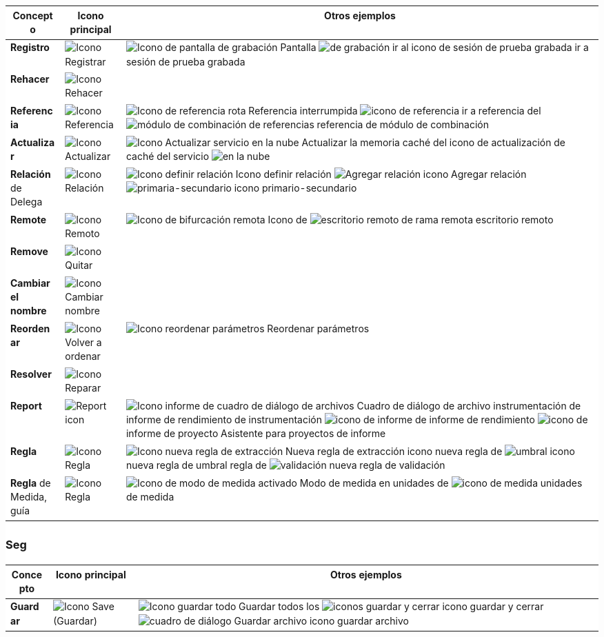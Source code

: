 |Concepto|Icono principal|Otros ejemplos|
|-------------|---------------|--------------------|
|**Registro**|![Icono Registrar](../../extensibility/ux-guidelines/media/vld-c-record.png "VLD_C_Record")|![Icono de pantalla de grabación](../../extensibility/ux-guidelines/media/vld-c-record-recordscreen.png "VLD_C_Record_RecordScreen") Pantalla ![de grabación ir al icono de sesión de prueba grabada](../../extensibility/ux-guidelines/media/vld-c-record-gotorecordedtestsession.png "VLD_C_Record_GoToRecordedTestSession") ir a sesión de prueba grabada|
|**Rehacer**|![Icono Rehacer](../../extensibility/ux-guidelines/media/vld-c-redo.png "VLD_C_Redo")||
|**Referencia**|![Icono Referencia](../../extensibility/ux-guidelines/media/vld-c-reference.png "VLD_C_Reference")|![Icono de referencia rota](../../extensibility/ux-guidelines/media/vld-c-reference-brokenreference.png "VLD_C_Reference_BrokenReference") Referencia interrumpida ![icono de](../../extensibility/ux-guidelines/media/vld-c-reference-gotoreference.png "VLD_C_Reference_GoToReference") referencia ir a referencia del ![módulo de combinación](../../extensibility/ux-guidelines/media/vld-c-reference-mergemodulereference.png "VLD_C_Reference_MergeModuleReference") de referencias referencia de módulo de combinación|
|**Actualizar**|![Icono Actualizar](../../extensibility/ux-guidelines/media/vld-c-refresh.png "VLD_C_Refresh")|![Icono Actualizar servicio en la nube](../../extensibility/ux-guidelines/media/vld-c-refresh-refreshcloudservice.png "VLD_C_Refresh_RefreshCloudService") Actualizar la memoria caché del icono de actualización de caché del servicio ![en](../../extensibility/ux-guidelines/media/vld-c-refresh-cacherefreshing.png "VLD_C_Refresh_CacheRefreshing") la nube|
|**Relación** de Delega|![Icono Relación](../../extensibility/ux-guidelines/media/vld-c-relationship.png "VLD_C_Relationship")|![Icono definir relación](../../extensibility/ux-guidelines/media/vld-c-relationship-definerelationship.png "VLD_C_Relationship_DefineRelationship") Icono definir relación ![Agregar relación icono](../../extensibility/ux-guidelines/media/vld-c-relationship-addrelationship.png "VLD_C_Relationship_AddRelationship") Agregar relación ![primaria&#45;secundario icono](../../extensibility/ux-guidelines/media/vld-c-relationship-parentchild.png "VLD_C_Relationship_ParentChild") primario-secundario|
|**Remote**|![Icono Remoto](../../extensibility/ux-guidelines/media/vld-c-remote.png "VLD_C_Remote")|![Icono de bifurcación remota](../../extensibility/ux-guidelines/media/vld-c-remote-remotebranch.png "VLD_C_Remote_RemoteBranch") Icono de ![escritorio](../../extensibility/ux-guidelines/media/vld-c-remote-remotedesktop.png "VLD_C_Remote_RemoteDesktop") remoto de rama remota escritorio remoto|
|**Remove**|![Icono Quitar](../../extensibility/ux-guidelines/media/vld-c-remove.png "VLD_C_Remove")||
|**Cambiar el nombre**|![Icono Cambiar nombre](../../extensibility/ux-guidelines/media/vld-c-rename.png "VLD_C_Rename")||
|**Reordenar**|![Icono Volver a ordenar](../../extensibility/ux-guidelines/media/vld-c-reorder.png "VLD_C_Reorder")|![Icono reordenar parámetros](../../extensibility/ux-guidelines/media/vld-c-reorder-reorderparameters.png "VLD_C_Reorder_ReorderParameters") Reordenar parámetros|
|**Resolver**|![Icono Reparar](../../extensibility/ux-guidelines/media/vld-c-repair.png "VLD_C_Repair")||
|**Report**|![Report icon](../../extensibility/ux-guidelines/media/vld-c-report.png "VLD_C_Report")|![Icono informe de cuadro de diálogo de archivos](../../extensibility/ux-guidelines/media/vld-c-report-filedialogreport.png "VLD_C_Report_FileDialogReport") Cuadro de diálogo de archivo instrumentación de informe de rendimiento de instrumentación ![icono](../../extensibility/ux-guidelines/media/vld-c-report-instrumentationperformancereport.png "VLD_C_Report_InstrumentationPerformanceReport") de informe de informe de rendimiento ![icono](../../extensibility/ux-guidelines/media/vld-c-report-reportprojectwizard.png "VLD_C_Report_ReportProjectWizard") de informe de proyecto Asistente para proyectos de informe|
|**Regla**|![Icono Regla](../../extensibility/ux-guidelines/media/vld-c-rule.png "VLD_C_Rule")|![Icono nueva regla de extracción](../../extensibility/ux-guidelines/media/vld-c-rule-newextractionrule.png "VLD_C_Rule_NewExtractionRule") Nueva regla de extracción icono nueva regla de ![umbral icono](../../extensibility/ux-guidelines/media/vld-c-rule-newthresholdrule.png "VLD_C_Rule_NewThresholdRule") nueva regla de umbral regla de ![validación](../../extensibility/ux-guidelines/media/vld-c-rule-newvalidationrule.png "VLD_C_Rule_NewValidationRule") nueva regla de validación|
|**Regla** de Medida, guía|![Icono Regla](../../extensibility/ux-guidelines/media/vld-c-ruler.png "VLD_C_Ruler")|![Icono de modo de medida activado](../../extensibility/ux-guidelines/media/vld-c-ruler-measuremodeon.png "VLD_C_Ruler_MeasureModeOn") Modo de medida en unidades de ![icono](../../extensibility/ux-guidelines/media/vld-c-ruler-unitsofmeasure.png "VLD_C_Ruler_UnitsOfMeasure") de medida unidades de medida|

### <a name="s"></a><a name="BKMK_VLDConceptsS"></a> Seg

|Concepto|Icono principal|Otros ejemplos|
|-------------|---------------|--------------------|
|**Guardar**|![Icono Save (Guardar)](../../extensibility/ux-guidelines/media/vld-c-save.png "VLD_C_Save")|![Icono guardar todo](../../extensibility/ux-guidelines/media/vld-c-save-saveall.png "VLD_C_Save_SaveAll") Guardar todos los ![iconos guardar y cerrar icono](../../extensibility/ux-guidelines/media/vld-c-save-saveandclose.png "VLD_C_Save_SaveAndClose") guardar y cerrar ![cuadro de diálogo Guardar archivo icono](../../extensibility/ux-guidelines/media/vld-c-save-savefiledialogcontrol.png "VLD_C_Save_SaveFileDialogControl") guardar archivo|